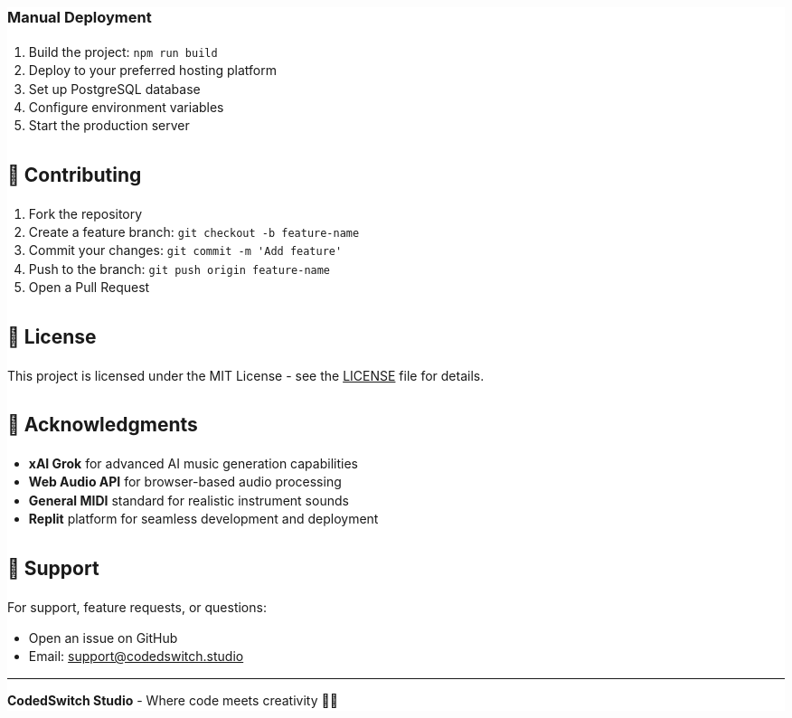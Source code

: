 ### Manual Deployment
1. Build the project: `npm run build`
2. Deploy to your preferred hosting platform
3. Set up PostgreSQL database
4. Configure environment variables
5. Start the production server

## 🤝 Contributing

1. Fork the repository
2. Create a feature branch: `git checkout -b feature-name`
3. Commit your changes: `git commit -m 'Add feature'`
4. Push to the branch: `git push origin feature-name`
5. Open a Pull Request

## 📄 License

This project is licensed under the MIT License - see the [LICENSE](LICENSE) file for details.

## 🙏 Acknowledgments

- **xAI Grok** for advanced AI music generation capabilities
- **Web Audio API** for browser-based audio processing
- **General MIDI** standard for realistic instrument sounds
- **Replit** platform for seamless development and deployment

## 📧 Support

For support, feature requests, or questions:
- Open an issue on GitHub
- Email: support@codedswitch.studio

---

**CodedSwitch Studio** - Where code meets creativity 🎵✨